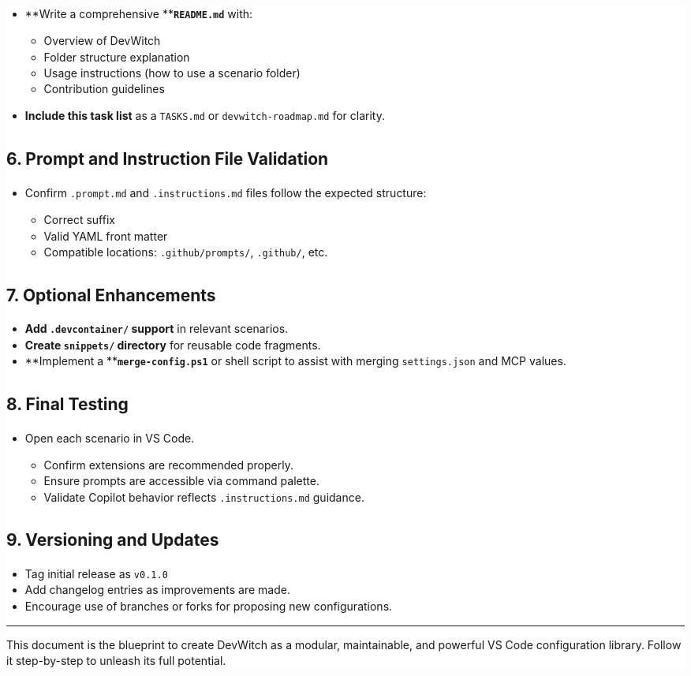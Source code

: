 * \*\*Write a comprehensive \*\***`README.md`** with:

  * Overview of DevWitch
  * Folder structure explanation
  * Usage instructions (how to use a scenario folder)
  * Contribution guidelines
* **Include this task list** as a `TASKS.md` or `devwitch-roadmap.md` for clarity.

## 6. Prompt and Instruction File Validation

* Confirm `.prompt.md` and `.instructions.md` files follow the expected structure:

  * Correct suffix
  * Valid YAML front matter
  * Compatible locations: `.github/prompts/`, `.github/`, etc.

## 7. Optional Enhancements

* **Add ********`.devcontainer/`******** support** in relevant scenarios.
* **Create ********`snippets/`******** directory** for reusable code fragments.
* \*\*Implement a \*\***`merge-config.ps1`** or shell script to assist with merging `settings.json` and MCP values.

## 8. Final Testing

* Open each scenario in VS Code.

  * Confirm extensions are recommended properly.
  * Ensure prompts are accessible via command palette.
  * Validate Copilot behavior reflects `.instructions.md` guidance.

## 9. Versioning and Updates

* Tag initial release as `v0.1.0`
* Add changelog entries as improvements are made.
* Encourage use of branches or forks for proposing new configurations.

---

This document is the blueprint to create DevWitch as a modular, maintainable, and powerful VS Code configuration library. Follow it step-by-step to unleash its full potential.
